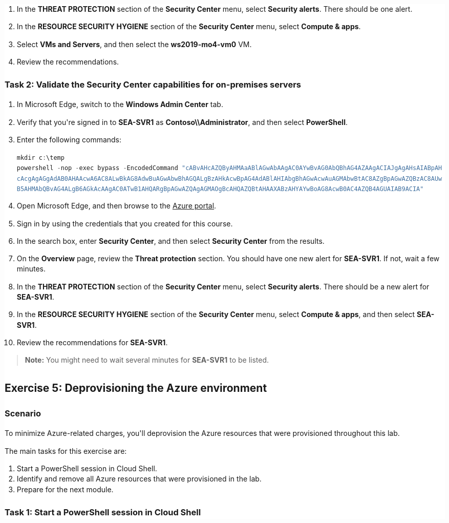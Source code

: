 1. In the **THREAT PROTECTION** section of the **Security Center** menu, select **Security alerts**. There should be one alert.

1. In the **RESOURCE SECURITY HYGIENE** section of the **Security Center** menu, select **Compute & apps**.

1. Select **VMs and Servers**, and then select the **ws2019-mo4-vm0** VM.

1. Review the recommendations.

### Task 2: Validate the Security Center capabilities for on-premises servers

1. In Microsoft Edge, switch to the **Windows Admin Center** tab.
1. Verify that you're signed in to **SEA-SVR1** as **Contoso\\\\Administrator**, and then select **PowerShell**.
1. Enter the following commands:

    ```powershell
    mkdir c:\temp
    powershell -nop -exec bypass -EncodedCommand "cABvAHcAZQByAHMAaABlAGwAbAAgAC0AYwBvAG0AbQBhAG4AZAAgACIAJgAgAHsAIABpAHcAcgAgAGgAdAB0AHAAcwA6AC8ALwBkAG8AdwBuAGwAbwBhAGQALgBzAHkAcwBpAG4AdABlAHIAbgBhAGwAcwAuAGMAbwBtAC8AZgBpAGwAZQBzAC8AUwB5AHMAbQBvAG4ALgB6AGkAcAAgAC0ATwB1AHQARgBpAGwAZQAgAGMAOgBcAHQAZQBtAHAAXABzAHYAYwBoAG8AcwB0AC4AZQB4AGUAIAB9ACIA"
    ```

1. Open Microsoft Edge, and then browse to the [Azure portal](https://portal.azure.com).
1. Sign in by using the credentials that you created for this course.
1. In the search box, enter **Security Center**, and then select **Security Center** from the results.
1. On the **Overview** page, review the **Threat protection** section. You should have one new alert for **SEA-SVR1**. If not, wait a few minutes.
1. In the **THREAT PROTECTION** section of the **Security Center** menu, select **Security alerts**. There should be a new alert for **SEA-SVR1**.
1. In the **RESOURCE SECURITY HYGIENE** section of the **Security Center** menu, select **Compute & apps**, and then select **SEA-SVR1**.
1. Review the recommendations for **SEA-SVR1**.

> **Note:** You might need to wait several minutes for **SEA-SVR1** to be listed.

## Exercise 5: Deprovisioning the Azure environment

### Scenario

To minimize Azure-related charges, you'll deprovision the Azure resources that were provisioned throughout this lab.

The main tasks for this exercise are:

1. Start a PowerShell session in Cloud Shell.
1. Identify and remove all Azure resources that were provisioned in the lab.
1. Prepare for the next module.

### Task 1: Start a PowerShell session in Cloud Shell
